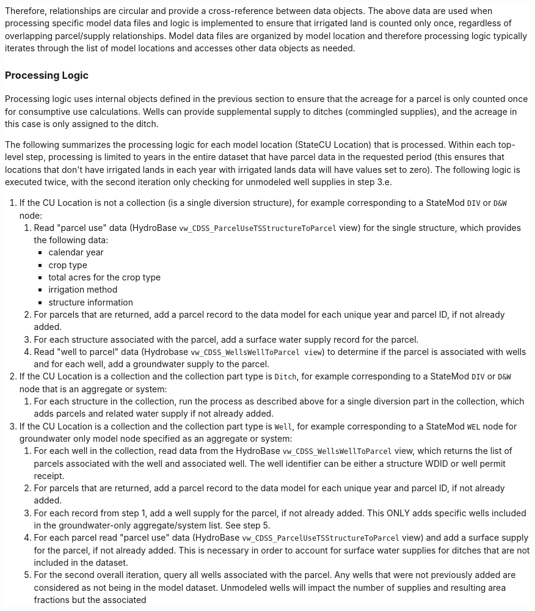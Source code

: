 Therefore, relationships are circular and provide a cross-reference between data objects.
The above data are used when processing specific model data files and logic is implemented
to ensure that irrigated land is counted only once, regardless of overlapping parcel/supply relationships.
Model data files are organized by model location and therefore processing logic typically iterates through
the list of model locations and accesses other data objects as needed.

### Processing Logic ###

Processing logic uses internal objects defined in the previous section
to ensure that the acreage for a parcel is only counted once for consumptive use calculations.
Wells can provide supplemental supply to ditches (commingled supplies),
and the acreage in this case is only assigned to the ditch.

The following summarizes the processing logic for each model location (StateCU Location) that is processed.
Within each top-level step, processing is limited to years in the entire dataset that have parcel data
in the requested period (this ensures that locations that don't have irrigated lands in each
year with irrigated lands data will have values set to zero).
The following logic is executed twice, with the second iteration only checking for unmodeled well supplies
in step 3.e.

1. If the CU Location is not a collection (is a single diversion structure),
for example corresponding to a StateMod `DIV` or `D&W` node:
	1. Read "parcel use" data (HydroBase `vw_CDSS_ParcelUseTSStructureToParcel` view)
	for the single structure, which provides the following data:
		* calendar year
		* crop type
		* total acres for the crop type
		* irrigation method
		* structure information
	2. For parcels that are returned, add a parcel record to the data model for each unique year and parcel ID,
	if not already added.
	3. For each structure associated with the parcel, add a surface water supply record for the parcel.
	4. Read "well to parcel" data (Hydrobase `vw_CDSS_WellsWellToParcel view`)
	to determine if the parcel is associated with wells and for each well,
	add a groundwater supply to the parcel.
2. If the CU Location is a collection and the collection part type is `Ditch`,
for example corresponding to a StateMod `DIV` or `D&W` node that is an aggregate or system:
	1. For each structure in the collection, run the process as described above for a single
	diversion part in the collection, which adds parcels and related water supply if not already added.
3. If the CU Location is a collection and the collection part type is `Well`,
for example corresponding to a StateMod `WEL` node for groundwater only model node
specified as an aggregate or system:
	1. For each well in the collection, read data from the HydroBase `vw_CDSS_WellsWellToParcel` view,
	which returns the list of parcels associated with the well and associated well.
	The well identifier can be either a structure WDID or well permit receipt.
	2. For parcels that are returned, add a parcel record to the data model for each unique year and parcel ID,
	if not already added.
	3. For each record from step 1,
	add a well supply for the parcel, if not already added.
	This ONLY adds specific wells included in the groundwater-only aggregate/system list.
	See step 5.
	4. For each parcel read "parcel use" data (HydroBase `vw_CDSS_ParcelUseTSStructureToParcel` view)
	and add a surface supply for the parcel, if not already added.
	This is necessary in order to account for surface water supplies for ditches that
	are not included in the dataset.
	5. For the second overall iteration, query all wells associated with the parcel.
	Any wells that were not previously added are considered as not being in the model dataset.
	Unmodeled wells will impact the number of supplies and resulting area fractions but the associated